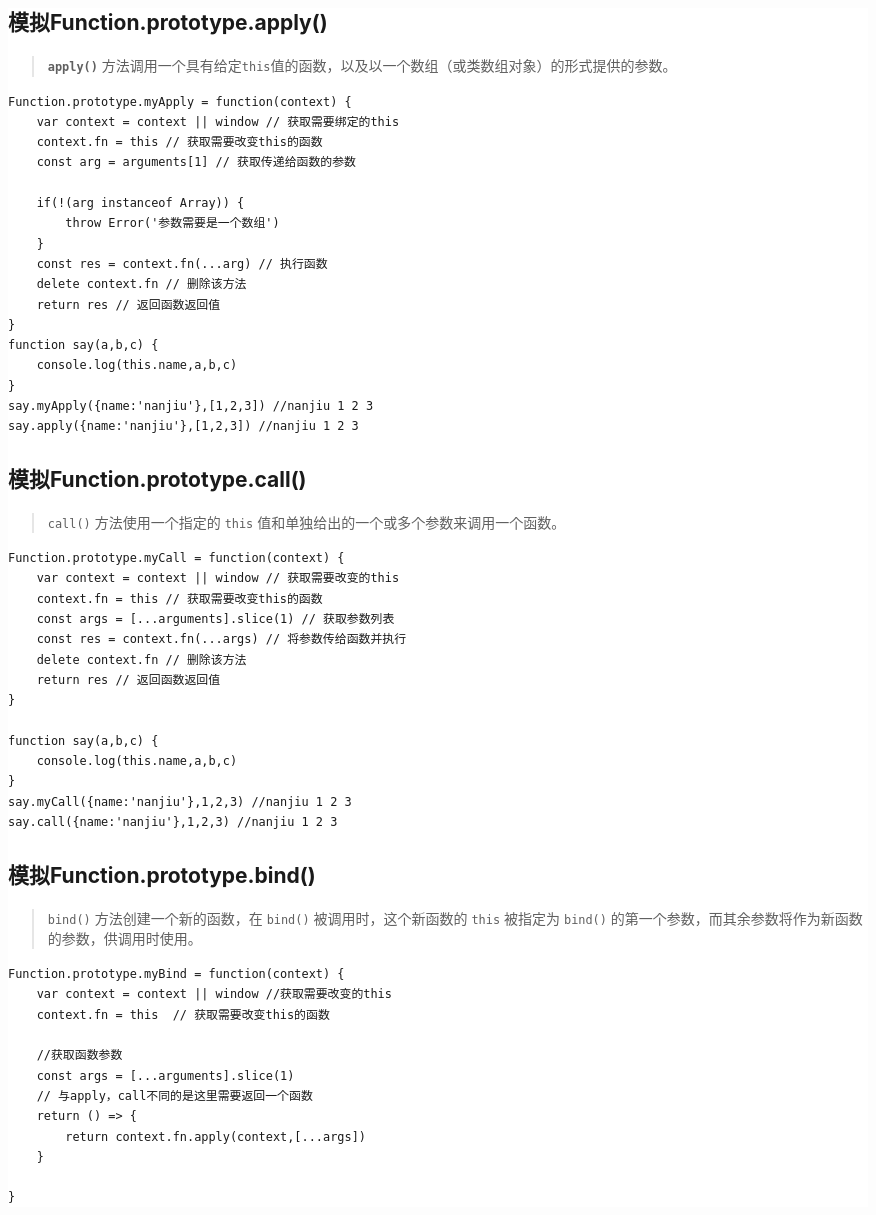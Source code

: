 ```
```

## 模拟Function.prototype.apply()

> **`apply()`** 方法调用一个具有给定`this`值的函数，以及以一个数组（或类数组对象）的形式提供的参数。

```
Function.prototype.myApply = function(context) {
    var context = context || window // 获取需要绑定的this
    context.fn = this // 获取需要改变this的函数
    const arg = arguments[1] // 获取传递给函数的参数

    if(!(arg instanceof Array)) {
        throw Error('参数需要是一个数组')
    }
    const res = context.fn(...arg) // 执行函数
    delete context.fn // 删除该方法
    return res // 返回函数返回值
}
function say(a,b,c) {
    console.log(this.name,a,b,c)
}
say.myApply({name:'nanjiu'},[1,2,3]) //nanjiu 1 2 3
say.apply({name:'nanjiu'},[1,2,3]) //nanjiu 1 2 3
```

## 模拟Function.prototype.call()

> `call()` 方法使用一个指定的 `this` 值和单独给出的一个或多个参数来调用一个函数。

```
Function.prototype.myCall = function(context) {
    var context = context || window // 获取需要改变的this
    context.fn = this // 获取需要改变this的函数
    const args = [...arguments].slice(1) // 获取参数列表
    const res = context.fn(...args) // 将参数传给函数并执行
    delete context.fn // 删除该方法
    return res // 返回函数返回值
}

function say(a,b,c) {
    console.log(this.name,a,b,c)
}
say.myCall({name:'nanjiu'},1,2,3) //nanjiu 1 2 3
say.call({name:'nanjiu'},1,2,3) //nanjiu 1 2 3
```

## 模拟Function.prototype.bind()

> `bind()` 方法创建一个新的函数，在 `bind()` 被调用时，这个新函数的 `this` 被指定为 `bind()` 的第一个参数，而其余参数将作为新函数的参数，供调用时使用。

```
Function.prototype.myBind = function(context) {
    var context = context || window //获取需要改变的this
    context.fn = this  // 获取需要改变this的函数

    //获取函数参数
    const args = [...arguments].slice(1)
    // 与apply，call不同的是这里需要返回一个函数
    return () => {
        return context.fn.apply(context,[...args])
    }

}

```